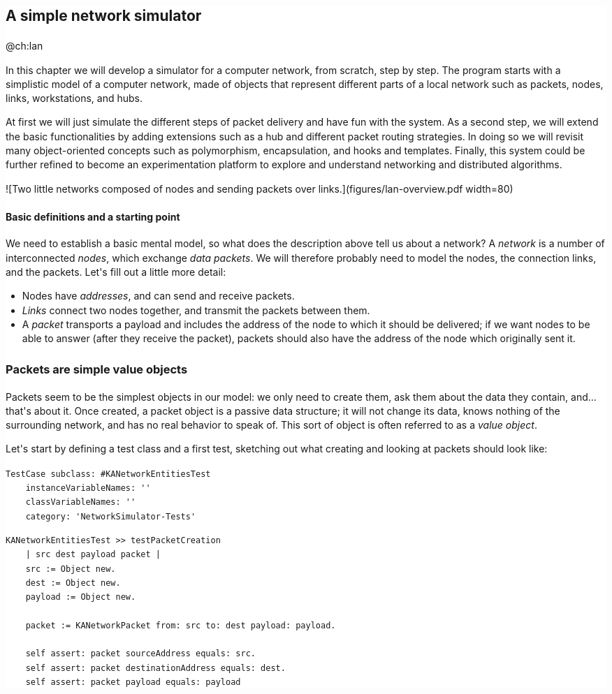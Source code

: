 ## A simple network simulator

@ch:lan

In this chapter we will develop a simulator for a computer network, from scratch, step by step. The program starts with a simplistic model of a computer network, made of objects that represent different parts of a local network such as packets, nodes, links, workstations, and hubs.

At first we will just simulate the different steps of packet delivery and have fun with the system. As a second step, we will extend the basic functionalities by adding extensions such as a hub and different packet routing strategies. In doing so we will revisit many object-oriented concepts such as polymorphism, encapsulation, and hooks and templates. Finally, this system could be further refined to become an experimentation platform to explore and understand networking and distributed algorithms.

![Two little networks composed of nodes and sending packets over links.](figures/lan-overview.pdf width=80)

#### Basic definitions and a starting point


We need to establish a basic mental model, so what does the description above tell us about a network? A _network_ is a number of interconnected _nodes_, which exchange _data packets_. We will therefore probably need to model the nodes, the connection links, and the packets. Let's fill out a little more detail:

- Nodes have _addresses_, and can send and receive packets.
- _Links_ connect two nodes together, and transmit the packets between them.
- A _packet_ transports a payload and includes the address of the node to which it should be delivered; if we want nodes to be able to answer \(after they receive the packet\), packets should also have the address of the node which originally sent it.



### Packets are simple value objects


Packets seem to be the simplest objects in our model: we only need to create them, ask them about the data they contain, and... that's about it. Once created, a packet object is a passive data structure; it will not change its data, knows nothing of the surrounding network, and has no real behavior to speak of. This sort of object is often referred to as a _value object_.

Let's start by defining a test class and a first test, sketching out what creating and looking at packets should look like:

```language=smalltalk
TestCase subclass: #KANetworkEntitiesTest
    instanceVariableNames: ''
    classVariableNames: ''
    category: 'NetworkSimulator-Tests'
```


```language=smalltalk
KANetworkEntitiesTest >> testPacketCreation
    | src dest payload packet |
    src := Object new.
    dest := Object new.
    payload := Object new.

    packet := KANetworkPacket from: src to: dest payload: payload.

    self assert: packet sourceAddress equals: src.
    self assert: packet destinationAddress equals: dest.
    self assert: packet payload equals: payload
```
